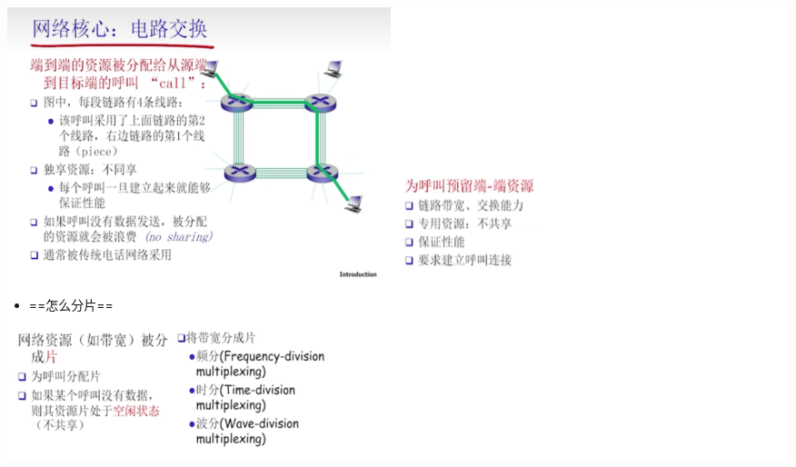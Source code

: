 <img src="计算机网络.assets/image-20220904182647315.png" alt="image-20220904182647315" style="zoom:50%;" />

<img src="计算机网络.assets/image-20220904183432486.png" alt="image-20220904183432486" style="zoom:50%;" />

+ ==怎么分片==

<img src="计算机网络.assets/image-20220904183552834.png" alt="image-20220904183552834" style="zoom:50%;" />
